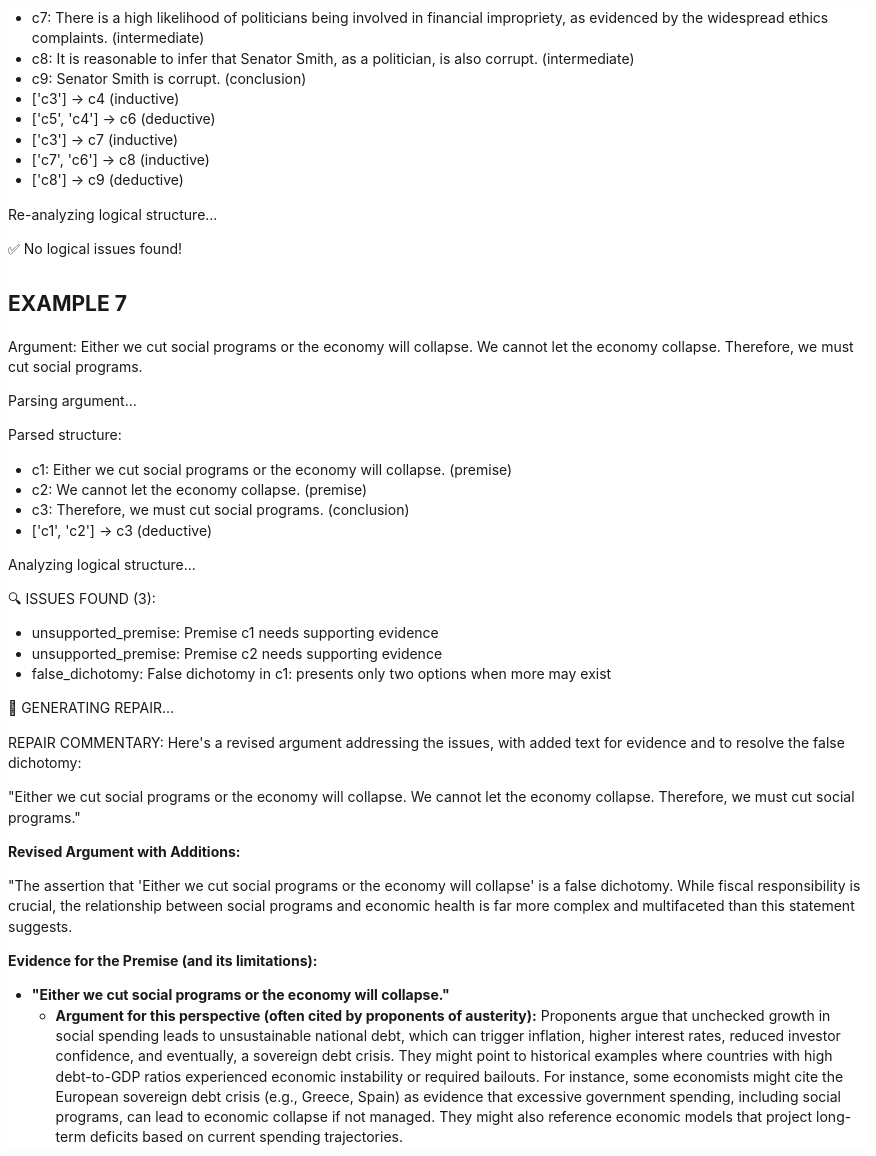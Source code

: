 - c7: There is a high likelihood of politicians being involved in financial impropriety, as evidenced by the widespread ethics complaints. (intermediate)
- c8: It is reasonable to infer that Senator Smith, as a politician, is also corrupt. (intermediate)
- c9: Senator Smith is corrupt. (conclusion)
- ['c3'] → c4 (inductive)
- ['c5', 'c4'] → c6 (deductive)
- ['c3'] → c7 (inductive)
- ['c7', 'c6'] → c8 (inductive)
- ['c8'] → c9 (deductive)

Re-analyzing logical structure...

✅ No logical issues found!

## EXAMPLE 7
Argument: Either we cut social programs or the economy will collapse.
We cannot let the economy collapse.
Therefore, we must cut social programs.

Parsing argument...

Parsed structure:
- c1: Either we cut social programs or the economy will collapse. (premise)
- c2: We cannot let the economy collapse. (premise)
- c3: Therefore, we must cut social programs. (conclusion)
- ['c1', 'c2'] → c3 (deductive)

Analyzing logical structure...

🔍 ISSUES FOUND (3):
  - unsupported_premise: Premise c1 needs supporting evidence
  - unsupported_premise: Premise c2 needs supporting evidence
  - false_dichotomy: False dichotomy in c1: presents only two options when more may exist

🔧 GENERATING REPAIR...

REPAIR COMMENTARY:
Here's a revised argument addressing the issues, with added text for evidence and to resolve the false dichotomy:

"Either we cut social programs or the economy will collapse. We cannot let the economy collapse. Therefore, we must cut social programs."

**Revised Argument with Additions:**

"The assertion that 'Either we cut social programs or the economy will collapse' is a false dichotomy. While fiscal responsibility is crucial, the relationship between social programs and economic health is far more complex and multifaceted than this statement suggests.

**Evidence for the Premise (and its limitations):**

*   **"Either we cut social programs or the economy will collapse."**
    *   **Argument for this perspective (often cited by proponents of austerity):** Proponents argue that unchecked growth in social spending leads to unsustainable national debt, which can trigger inflation, higher interest rates, reduced investor confidence, and eventually, a sovereign debt crisis. They might point to historical examples where countries with high debt-to-GDP ratios experienced economic instability or required bailouts. For instance, some economists might cite the European sovereign debt crisis (e.g., Greece, Spain) as evidence that excessive government spending, including social programs, can lead to economic collapse if not managed. They might also reference economic models that project long-term deficits based on current spending trajectories.